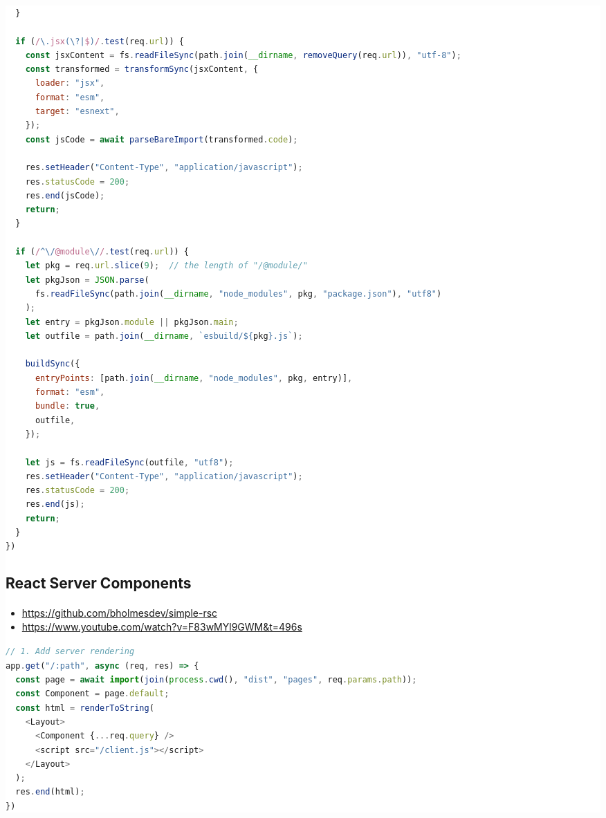 ```js
  }

  if (/\.jsx(\?|$)/.test(req.url)) {
    const jsxContent = fs.readFileSync(path.join(__dirname, removeQuery(req.url)), "utf-8");
    const transformed = transformSync(jsxContent, {
      loader: "jsx",
      format: "esm",
      target: "esnext",
    });
    const jsCode = await parseBareImport(transformed.code);

    res.setHeader("Content-Type", "application/javascript");
    res.statusCode = 200;
    res.end(jsCode);
    return;
  }

  if (/^\/@module\//.test(req.url)) {
    let pkg = req.url.slice(9);  // the length of "/@module/"
    let pkgJson = JSON.parse(
      fs.readFileSync(path.join(__dirname, "node_modules", pkg, "package.json"), "utf8")
    );
    let entry = pkgJson.module || pkgJson.main;
    let outfile = path.join(__dirname, `esbuild/${pkg}.js`);

    buildSync({
      entryPoints: [path.join(__dirname, "node_modules", pkg, entry)],
      format: "esm",
      bundle: true,
      outfile,
    });

    let js = fs.readFileSync(outfile, "utf8");
    res.setHeader("Content-Type", "application/javascript");
    res.statusCode = 200;
    res.end(js);
    return;
  }
})
```

## React Server Components
- https://github.com/bholmesdev/simple-rsc
- https://www.youtube.com/watch?v=F83wMYl9GWM&t=496s

```js
// 1. Add server rendering
app.get("/:path", async (req, res) => {
  const page = await import(join(process.cwd(), "dist", "pages", req.params.path));
  const Component = page.default;
  const html = renderToString(
    <Layout>
      <Component {...req.query} />
      <script src="/client.js"></script>
    </Layout>
  );
  res.end(html);
})
```
